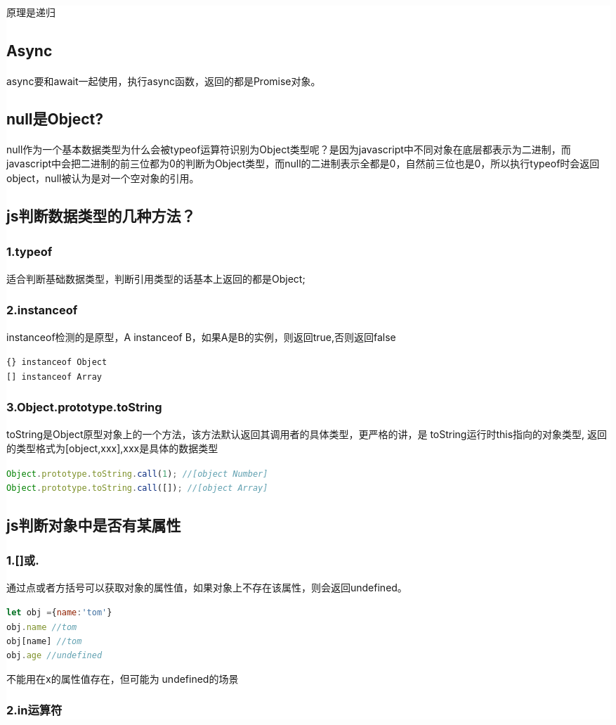 原理是递归

## Async

async要和await一起使用，执行async函数，返回的都是Promise对象。

## null是Object?

null作为一个基本数据类型为什么会被typeof运算符识别为Object类型呢？是因为javascript中不同对象在底层都表示为二进制，而javascript中会把二进制的前三位都为0的判断为Object类型，而null的二进制表示全都是0，自然前三位也是0，所以执行typeof时会返回object，null被认为是对一个空对象的引用。

## js判断数据类型的几种方法？

### 1.typeof 

适合判断基础数据类型，判断引用类型的话基本上返回的都是Object;

### 2.instanceof

instanceof检测的是原型，A instanceof B，如果A是B的实例，则返回true,否则返回false

```
{} instanceof Object
[] instanceof Array
```

### 3.Object.prototype.toString

toString是Object原型对象上的一个方法，该方法默认返回其调用者的具体类型，更严格的讲，是 toString运行时this指向的对象类型, 返回的类型格式为[object,xxx],xxx是具体的数据类型

```js
Object.prototype.toString.call(1); //[object Number]
Object.prototype.toString.call([]); //[object Array]
```

## js判断对象中是否有某属性

### 1.[]或.

通过点或者方括号可以获取对象的属性值，如果对象上不存在该属性，则会返回undefined。

```js
let obj ={name:'tom'}
obj.name //tom
obj[name] //tom
obj.age //undefined
```

不能用在x的属性值存在，但可能为 undefined的场景

### 2.in运算符
